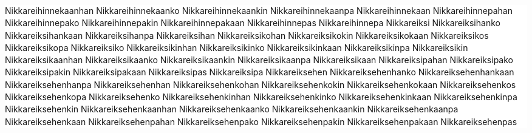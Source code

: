 Nikkareihinnekaanhan
Nikkareihinnekaanko
Nikkareihinnekaankin
Nikkareihinnekaanpa
Nikkareihinnekaan
Nikkareihinnepahan
Nikkareihinnepako
Nikkareihinnepakin
Nikkareihinnepakaan
Nikkareihinnepas
Nikkareihinnepa
Nikkareiksi
Nikkareiksihanko
Nikkareiksihankaan
Nikkareiksihanpa
Nikkareiksihan
Nikkareiksikohan
Nikkareiksikokin
Nikkareiksikokaan
Nikkareiksikos
Nikkareiksikopa
Nikkareiksiko
Nikkareiksikinhan
Nikkareiksikinko
Nikkareiksikinkaan
Nikkareiksikinpa
Nikkareiksikin
Nikkareiksikaanhan
Nikkareiksikaanko
Nikkareiksikaankin
Nikkareiksikaanpa
Nikkareiksikaan
Nikkareiksipahan
Nikkareiksipako
Nikkareiksipakin
Nikkareiksipakaan
Nikkareiksipas
Nikkareiksipa
Nikkareiksehen
Nikkareiksehenhanko
Nikkareiksehenhankaan
Nikkareiksehenhanpa
Nikkareiksehenhan
Nikkareiksehenkohan
Nikkareiksehenkokin
Nikkareiksehenkokaan
Nikkareiksehenkos
Nikkareiksehenkopa
Nikkareiksehenko
Nikkareiksehenkinhan
Nikkareiksehenkinko
Nikkareiksehenkinkaan
Nikkareiksehenkinpa
Nikkareiksehenkin
Nikkareiksehenkaanhan
Nikkareiksehenkaanko
Nikkareiksehenkaankin
Nikkareiksehenkaanpa
Nikkareiksehenkaan
Nikkareiksehenpahan
Nikkareiksehenpako
Nikkareiksehenpakin
Nikkareiksehenpakaan
Nikkareiksehenpas
